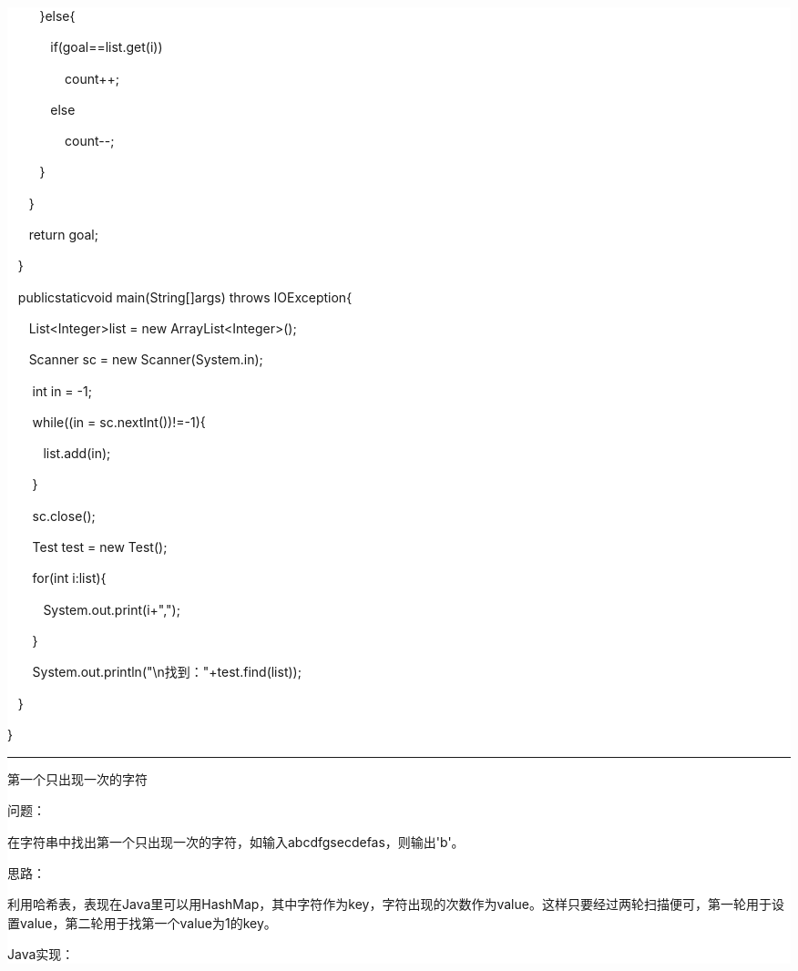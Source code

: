 <p>&nbsp;&nbsp;&nbsp;&nbsp;&nbsp;&nbsp;&nbsp;&nbsp; }else{</p>

<p>&nbsp;&nbsp;&nbsp;&nbsp;&nbsp;&nbsp;&nbsp;&nbsp;&nbsp;&nbsp;&nbsp;&nbsp;if(goal==list.get(i))</p>

<p>&nbsp;&nbsp;&nbsp;&nbsp;&nbsp;&nbsp;&nbsp;&nbsp;&nbsp;&nbsp;&nbsp;&nbsp;&nbsp;&nbsp;&nbsp; count++;</p>

<p>&nbsp;&nbsp;&nbsp;&nbsp;&nbsp;&nbsp;&nbsp;&nbsp;&nbsp;&nbsp;&nbsp;&nbsp;else</p>

<p>&nbsp;&nbsp;&nbsp;&nbsp;&nbsp;&nbsp;&nbsp;&nbsp;&nbsp;&nbsp;&nbsp;&nbsp;&nbsp;&nbsp;&nbsp; count--;</p>

<p>&nbsp;&nbsp;&nbsp;&nbsp;&nbsp;&nbsp;&nbsp;&nbsp; }</p>

<p>&nbsp;&nbsp;&nbsp;&nbsp;&nbsp; }</p>

<p>&nbsp;&nbsp;&nbsp;&nbsp;&nbsp;&nbsp;return&nbsp;goal;</p>

<p>&nbsp;&nbsp; }</p>

<p>&nbsp;&nbsp;&nbsp;publicstaticvoid&nbsp;main(String[]args)&nbsp;throws&nbsp;IOException{</p>

<p>&nbsp;&nbsp;&nbsp;&nbsp;&nbsp; List&lt;Integer&gt;list =&nbsp;new&nbsp;ArrayList&lt;Integer&gt;();</p>

<p>&nbsp;&nbsp;&nbsp;&nbsp;&nbsp; Scanner sc =&nbsp;new&nbsp;Scanner(System.in);</p>

<p>&nbsp;&nbsp; &nbsp;&nbsp;&nbsp;&nbsp;int&nbsp;in = -1;</p>

<p>&nbsp;&nbsp; &nbsp;&nbsp;&nbsp;&nbsp;while((in = sc.nextInt())!=-1){</p>

<p>&nbsp;&nbsp; &nbsp;&nbsp;&nbsp; &nbsp;&nbsp; list.add(in);</p>

<p>&nbsp;&nbsp; &nbsp;&nbsp;&nbsp; }</p>

<p>&nbsp;&nbsp; &nbsp;&nbsp;&nbsp; sc.close();</p>

<p>&nbsp;&nbsp; &nbsp;&nbsp;&nbsp; Test test =&nbsp;new&nbsp;Test();</p>

<p>&nbsp;&nbsp; &nbsp;&nbsp;&nbsp;&nbsp;for(int&nbsp;i:list){</p>

<p>&nbsp;&nbsp; &nbsp;&nbsp;&nbsp; &nbsp;&nbsp; System.out.print(i+",");</p>

<p>&nbsp;&nbsp; &nbsp;&nbsp;&nbsp; }</p>

<p>&nbsp;&nbsp; &nbsp;&nbsp;&nbsp; System.out.println("\n找到："+test.find(list));</p>

<p>&nbsp;&nbsp; }</p>

<p>}</p>

<hr><p>第一个只出现一次的字符</p>

<p>问题：</p>

<p>在字符串中找出第一个只出现一次的字符，如输入abcdfgsecdefas，则输出'b'。</p>

<p>思路：</p>

<p>利用哈希表，表现在Java里可以用HashMap，其中字符作为key，字符出现的次数作为value。这样只要经过两轮扫描便可，第一轮用于设置value，第二轮用于找第一个value为1的key。</p>

<p>Java实现：</p>
